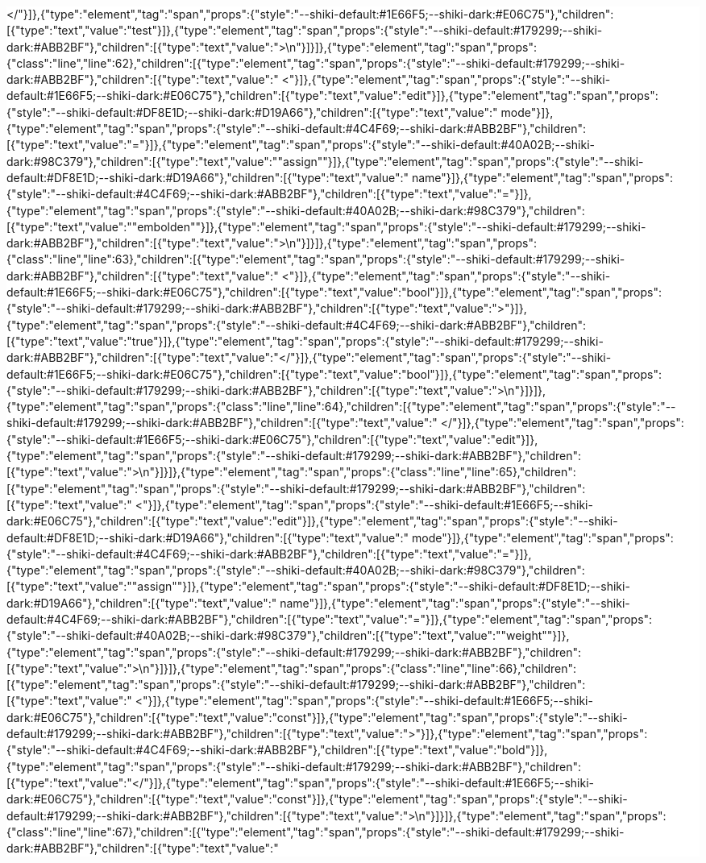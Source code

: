 </"}]},{"type":"element","tag":"span","props":{"style":"--shiki-default:#1E66F5;--shiki-dark:#E06C75"},"children":[{"type":"text","value":"test"}]},{"type":"element","tag":"span","props":{"style":"--shiki-default:#179299;--shiki-dark:#ABB2BF"},"children":[{"type":"text","value":">\n"}]}]},{"type":"element","tag":"span","props":{"class":"line","line":62},"children":[{"type":"element","tag":"span","props":{"style":"--shiki-default:#179299;--shiki-dark:#ABB2BF"},"children":[{"type":"text","value":"    <"}]},{"type":"element","tag":"span","props":{"style":"--shiki-default:#1E66F5;--shiki-dark:#E06C75"},"children":[{"type":"text","value":"edit"}]},{"type":"element","tag":"span","props":{"style":"--shiki-default:#DF8E1D;--shiki-dark:#D19A66"},"children":[{"type":"text","value":" mode"}]},{"type":"element","tag":"span","props":{"style":"--shiki-default:#4C4F69;--shiki-dark:#ABB2BF"},"children":[{"type":"text","value":"="}]},{"type":"element","tag":"span","props":{"style":"--shiki-default:#40A02B;--shiki-dark:#98C379"},"children":[{"type":"text","value":"\"assign\""}]},{"type":"element","tag":"span","props":{"style":"--shiki-default:#DF8E1D;--shiki-dark:#D19A66"},"children":[{"type":"text","value":" name"}]},{"type":"element","tag":"span","props":{"style":"--shiki-default:#4C4F69;--shiki-dark:#ABB2BF"},"children":[{"type":"text","value":"="}]},{"type":"element","tag":"span","props":{"style":"--shiki-default:#40A02B;--shiki-dark:#98C379"},"children":[{"type":"text","value":"\"embolden\""}]},{"type":"element","tag":"span","props":{"style":"--shiki-default:#179299;--shiki-dark:#ABB2BF"},"children":[{"type":"text","value":">\n"}]}]},{"type":"element","tag":"span","props":{"class":"line","line":63},"children":[{"type":"element","tag":"span","props":{"style":"--shiki-default:#179299;--shiki-dark:#ABB2BF"},"children":[{"type":"text","value":"      <"}]},{"type":"element","tag":"span","props":{"style":"--shiki-default:#1E66F5;--shiki-dark:#E06C75"},"children":[{"type":"text","value":"bool"}]},{"type":"element","tag":"span","props":{"style":"--shiki-default:#179299;--shiki-dark:#ABB2BF"},"children":[{"type":"text","value":">"}]},{"type":"element","tag":"span","props":{"style":"--shiki-default:#4C4F69;--shiki-dark:#ABB2BF"},"children":[{"type":"text","value":"true"}]},{"type":"element","tag":"span","props":{"style":"--shiki-default:#179299;--shiki-dark:#ABB2BF"},"children":[{"type":"text","value":"</"}]},{"type":"element","tag":"span","props":{"style":"--shiki-default:#1E66F5;--shiki-dark:#E06C75"},"children":[{"type":"text","value":"bool"}]},{"type":"element","tag":"span","props":{"style":"--shiki-default:#179299;--shiki-dark:#ABB2BF"},"children":[{"type":"text","value":">\n"}]}]},{"type":"element","tag":"span","props":{"class":"line","line":64},"children":[{"type":"element","tag":"span","props":{"style":"--shiki-default:#179299;--shiki-dark:#ABB2BF"},"children":[{"type":"text","value":"    </"}]},{"type":"element","tag":"span","props":{"style":"--shiki-default:#1E66F5;--shiki-dark:#E06C75"},"children":[{"type":"text","value":"edit"}]},{"type":"element","tag":"span","props":{"style":"--shiki-default:#179299;--shiki-dark:#ABB2BF"},"children":[{"type":"text","value":">\n"}]}]},{"type":"element","tag":"span","props":{"class":"line","line":65},"children":[{"type":"element","tag":"span","props":{"style":"--shiki-default:#179299;--shiki-dark:#ABB2BF"},"children":[{"type":"text","value":"    <"}]},{"type":"element","tag":"span","props":{"style":"--shiki-default:#1E66F5;--shiki-dark:#E06C75"},"children":[{"type":"text","value":"edit"}]},{"type":"element","tag":"span","props":{"style":"--shiki-default:#DF8E1D;--shiki-dark:#D19A66"},"children":[{"type":"text","value":" mode"}]},{"type":"element","tag":"span","props":{"style":"--shiki-default:#4C4F69;--shiki-dark:#ABB2BF"},"children":[{"type":"text","value":"="}]},{"type":"element","tag":"span","props":{"style":"--shiki-default:#40A02B;--shiki-dark:#98C379"},"children":[{"type":"text","value":"\"assign\""}]},{"type":"element","tag":"span","props":{"style":"--shiki-default:#DF8E1D;--shiki-dark:#D19A66"},"children":[{"type":"text","value":" name"}]},{"type":"element","tag":"span","props":{"style":"--shiki-default:#4C4F69;--shiki-dark:#ABB2BF"},"children":[{"type":"text","value":"="}]},{"type":"element","tag":"span","props":{"style":"--shiki-default:#40A02B;--shiki-dark:#98C379"},"children":[{"type":"text","value":"\"weight\""}]},{"type":"element","tag":"span","props":{"style":"--shiki-default:#179299;--shiki-dark:#ABB2BF"},"children":[{"type":"text","value":">\n"}]}]},{"type":"element","tag":"span","props":{"class":"line","line":66},"children":[{"type":"element","tag":"span","props":{"style":"--shiki-default:#179299;--shiki-dark:#ABB2BF"},"children":[{"type":"text","value":"      <"}]},{"type":"element","tag":"span","props":{"style":"--shiki-default:#1E66F5;--shiki-dark:#E06C75"},"children":[{"type":"text","value":"const"}]},{"type":"element","tag":"span","props":{"style":"--shiki-default:#179299;--shiki-dark:#ABB2BF"},"children":[{"type":"text","value":">"}]},{"type":"element","tag":"span","props":{"style":"--shiki-default:#4C4F69;--shiki-dark:#ABB2BF"},"children":[{"type":"text","value":"bold"}]},{"type":"element","tag":"span","props":{"style":"--shiki-default:#179299;--shiki-dark:#ABB2BF"},"children":[{"type":"text","value":"</"}]},{"type":"element","tag":"span","props":{"style":"--shiki-default:#1E66F5;--shiki-dark:#E06C75"},"children":[{"type":"text","value":"const"}]},{"type":"element","tag":"span","props":{"style":"--shiki-default:#179299;--shiki-dark:#ABB2BF"},"children":[{"type":"text","value":">\n"}]}]},{"type":"element","tag":"span","props":{"class":"line","line":67},"children":[{"type":"element","tag":"span","props":{"style":"--shiki-default:#179299;--shiki-dark:#ABB2BF"},"children":[{"type":"text","value":"
